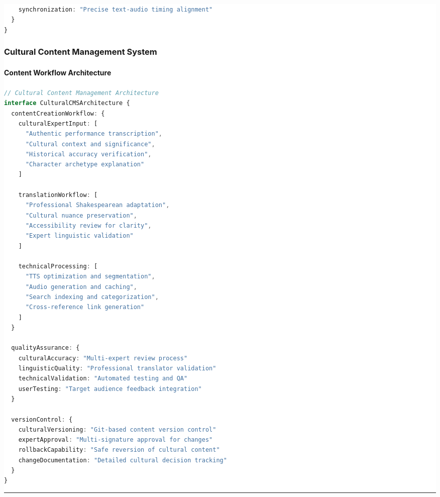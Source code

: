 ```typescript
    synchronization: "Precise text-audio timing alignment"
  }
}
```

### Cultural Content Management System

#### Content Workflow Architecture
```typescript
// Cultural Content Management Architecture
interface CulturalCMSArchitecture {
  contentCreationWorkflow: {
    culturalExpertInput: [
      "Authentic performance transcription",
      "Cultural context and significance",
      "Historical accuracy verification",
      "Character archetype explanation"
    ]
    
    translationWorkflow: [
      "Professional Shakespearean adaptation",
      "Cultural nuance preservation",
      "Accessibility review for clarity",
      "Expert linguistic validation"
    ]
    
    technicalProcessing: [
      "TTS optimization and segmentation",
      "Audio generation and caching",
      "Search indexing and categorization",
      "Cross-reference link generation"
    ]
  }
  
  qualityAssurance: {
    culturalAccuracy: "Multi-expert review process"
    linguisticQuality: "Professional translator validation"
    technicalValidation: "Automated testing and QA"
    userTesting: "Target audience feedback integration"
  }
  
  versionControl: {
    culturalVersioning: "Git-based content version control"
    expertApproval: "Multi-signature approval for changes"
    rollbackCapability: "Safe reversion of cultural content"
    changeDocumentation: "Detailed cultural decision tracking"
  }
}
```

---
